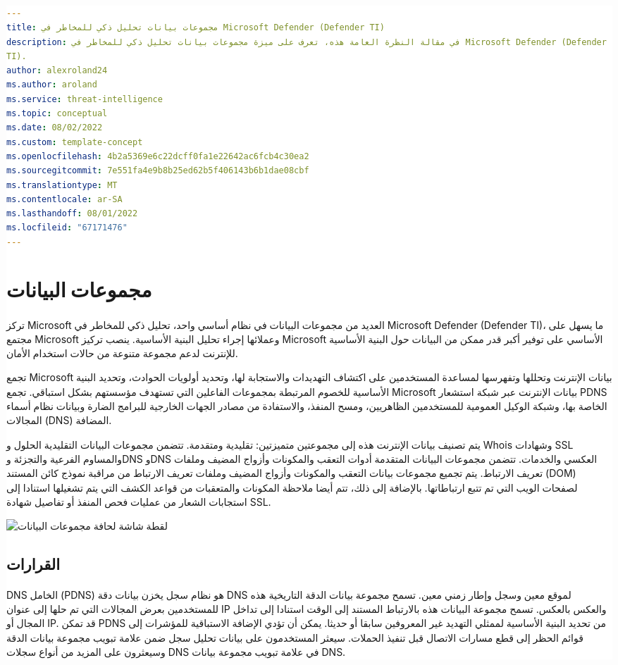 ```yaml
---
title: مجموعات بيانات تحليل ذكي للمخاطر في Microsoft Defender (Defender TI)
description: في مقالة النظرة العامة هذه، تعرف على ميزة مجموعات بيانات تحليل ذكي للمخاطر في Microsoft Defender (Defender TI).
author: alexroland24
ms.author: aroland
ms.service: threat-intelligence
ms.topic: conceptual
ms.date: 08/02/2022
ms.custom: template-concept
ms.openlocfilehash: 4b2a5369e6c22dcff0fa1e22642ac6fcb4c30ea2
ms.sourcegitcommit: 7e551fa4e9b8b25ed62b5f406143b6b1dae08cbf
ms.translationtype: MT
ms.contentlocale: ar-SA
ms.lasthandoff: 08/01/2022
ms.locfileid: "67171476"
---
```

# <a name="data-sets"></a>مجموعات البيانات

تركز Microsoft العديد من مجموعات البيانات في نظام أساسي واحد، تحليل ذكي للمخاطر في Microsoft Defender (Defender TI)، ما يسهل على مجتمع Microsoft وعملائها إجراء تحليل البنية الأساسية. ينصب تركيز Microsoft الأساسي على توفير أكبر قدر ممكن من البيانات حول البنية الأساسية للإنترنت لدعم مجموعة متنوعة من حالات استخدام الأمان.

تجمع Microsoft بيانات الإنترنت وتحللها وتفهرسها لمساعدة المستخدمين على اكتشاف التهديدات والاستجابة لها، وتحديد أولويات الحوادث، وتحديد البنية الأساسية للخصوم المرتبطة بمجموعات الفاعلين التي تستهدف مؤسستهم بشكل استباقي. تجمع Microsoft بيانات الإنترنت عبر شبكة استشعار PDNS الخاصة بها، وشبكة الوكيل العمومية للمستخدمين الظاهريين، ومسح المنفذ، والاستفادة من مصادر الجهات الخارجية للبرامج الضارة وبيانات نظام أسماء المجالات (DNS) المضافة.

يتم تصنيف بيانات الإنترنت هذه إلى مجموعتين متميزتين: تقليدية ومتقدمة. تتضمن مجموعات البيانات التقليدية الحلول و Whois وشهادات SSL والمساوم الفرعية والتجزئة وDNS وDNS العكسي والخدمات. تتضمن مجموعات البيانات المتقدمة أدوات التعقب والمكونات وأزواج المضيف وملفات تعريف الارتباط. يتم تجميع مجموعات بيانات التعقب والمكونات وأزواج المضيف وملفات تعريف الارتباط من مراقبة نموذج كائن المستند (DOM) لصفحات الويب التي تم تتبع ارتباطاتها. بالإضافة إلى ذلك، تتم أيضا ملاحظة المكونات والمتعقبات من قواعد الكشف التي يتم تشغيلها استنادا إلى استجابات الشعار من عمليات فحص المنفذ أو تفاصيل شهادة SSL.

![لقطة شاشة لحافة مجموعات البيانات](media/dataSetsEdgeScreenshot.png)

## <a name="resolutions"></a>القرارات

DNS الخامل (PDNS) هو نظام سجل يخزن بيانات دقة DNS لموقع معين وسجل وإطار زمني معين. تسمح مجموعة بيانات الدقة التاريخية هذه للمستخدمين بعرض المجالات التي تم حلها إلى عنوان IP والعكس بالعكس. تسمح مجموعة البيانات هذه بالارتباط المستند إلى الوقت استنادا إلى تداخل المجال أو IP.
قد تمكن PDNS من تحديد البنية الأساسية لممثلي التهديد غير المعروفين سابقا أو حديثا. يمكن أن تؤدي الإضافة الاستباقية للمؤشرات إلى قوائم الحظر إلى قطع مسارات الاتصال قبل تنفيذ الحملات. سيعثر المستخدمون على بيانات تحليل سجل ضمن علامة تبويب مجموعة بيانات الدقة وسيعثرون على المزيد من أنواع سجلات DNS في علامة تبويب مجموعة بيانات DNS.
